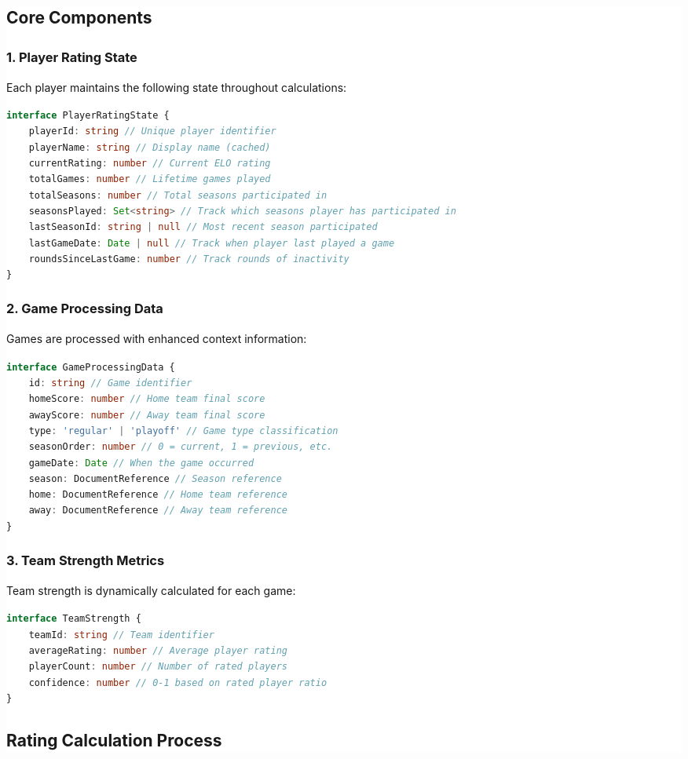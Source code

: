 ## Core Components

### 1. Player Rating State

Each player maintains the following state throughout calculations:

```typescript
interface PlayerRatingState {
	playerId: string // Unique player identifier
	playerName: string // Display name (cached)
	currentRating: number // Current ELO rating
	totalGames: number // Lifetime games played
	totalSeasons: number // Total seasons participated in
	seasonsPlayed: Set<string> // Track which seasons player has participated in
	lastSeasonId: string | null // Most recent season participated
	lastGameDate: Date | null // Track when player last played a game
	roundsSinceLastGame: number // Track rounds of inactivity
}
```

### 2. Game Processing Data

Games are processed with enhanced context information:

```typescript
interface GameProcessingData {
	id: string // Game identifier
	homeScore: number // Home team final score
	awayScore: number // Away team final score
	type: 'regular' | 'playoff' // Game type classification
	seasonOrder: number // 0 = current, 1 = previous, etc.
	gameDate: Date // When the game occurred
	season: DocumentReference // Season reference
	home: DocumentReference // Home team reference
	away: DocumentReference // Away team reference
}
```

### 3. Team Strength Metrics

Team strength is dynamically calculated for each game:

```typescript
interface TeamStrength {
	teamId: string // Team identifier
	averageRating: number // Average player rating
	playerCount: number // Number of rated players
	confidence: number // 0-1 based on rated player ratio
}
```

## Rating Calculation Process
